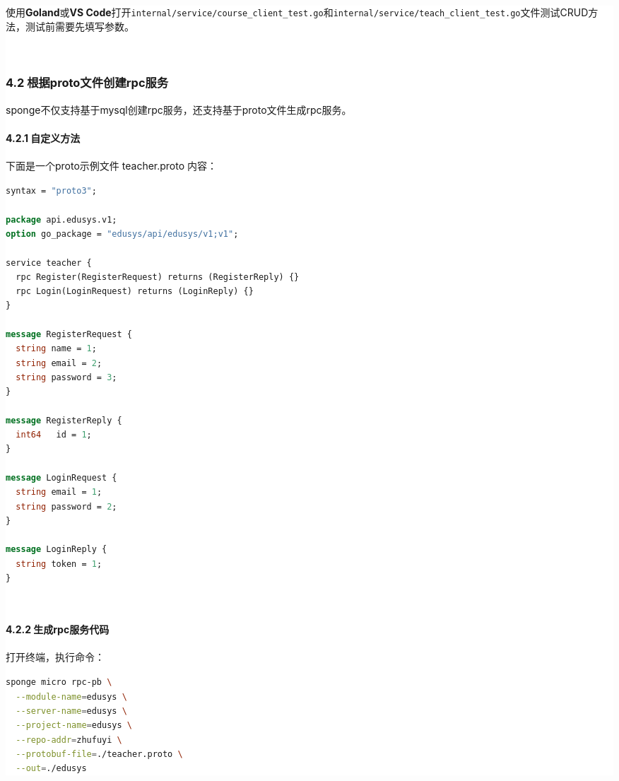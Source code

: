 使用**Goland**或**VS Code**打开`internal/service/course_client_test.go`和`internal/service/teach_client_test.go`文件测试CRUD方法，测试前需要先填写参数。

<br>

### 4.2 根据proto文件创建rpc服务

sponge不仅支持基于mysql创建rpc服务，还支持基于proto文件生成rpc服务。

#### 4.2.1 自定义方法

下面是一个proto示例文件 teacher.proto 内容：

```protobuf
syntax = "proto3";

package api.edusys.v1;
option go_package = "edusys/api/edusys/v1;v1";

service teacher {
  rpc Register(RegisterRequest) returns (RegisterReply) {}
  rpc Login(LoginRequest) returns (LoginReply) {}
}

message RegisterRequest {
  string name = 1;
  string email = 2;
  string password = 3;
}

message RegisterReply {
  int64   id = 1;
}

message LoginRequest {
  string email = 1;
  string password = 2;
}

message LoginReply {
  string token = 1;
}
```

<br>

#### 4.2.2 生成rpc服务代码

打开终端，执行命令：

```bash
sponge micro rpc-pb \
  --module-name=edusys \
  --server-name=edusys \
  --project-name=edusys \
  --repo-addr=zhufuyi \
  --protobuf-file=./teacher.proto \
  --out=./edusys
```
